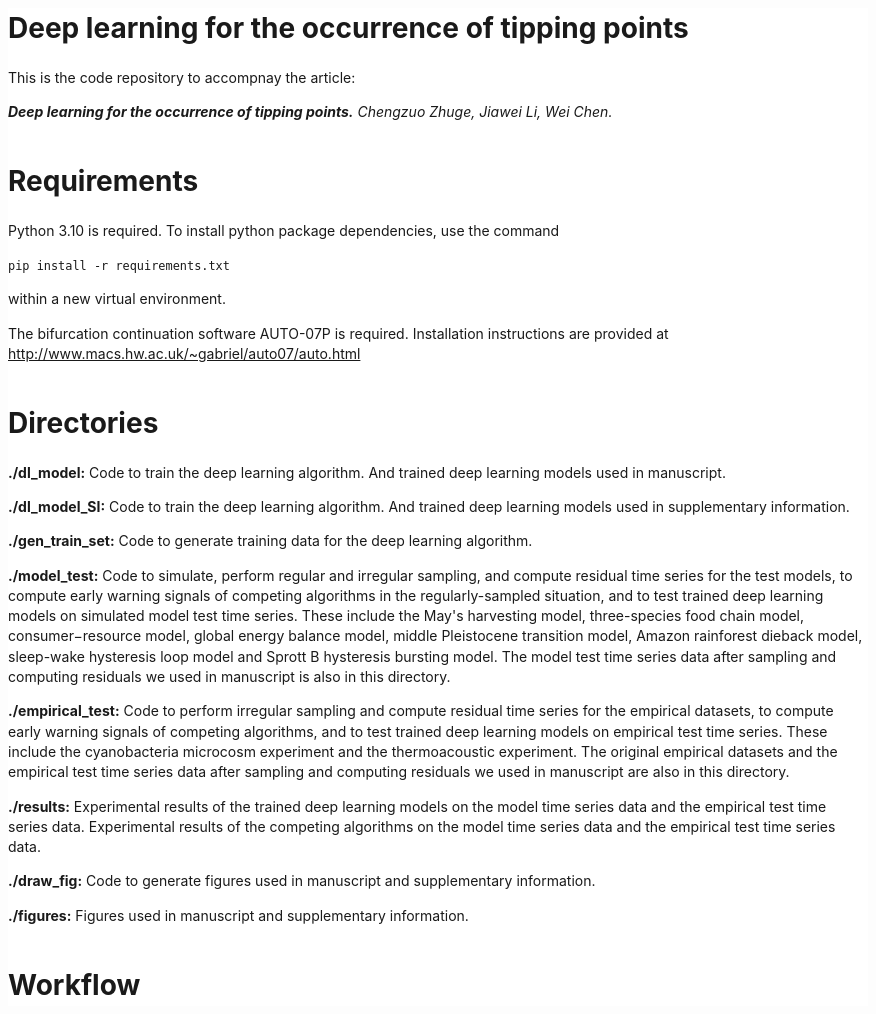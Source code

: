 # Deep learning for the occurrence of tipping points

This is the code repository to accompnay the article:

***Deep learning for the occurrence of tipping points.*** *Chengzuo Zhuge, Jiawei Li, Wei Chen.*

# Requirements

Python 3.10 is required. To install python package dependencies, use the command

``` setup
pip install -r requirements.txt
```

within a new virtual environment.

The bifurcation continuation software AUTO-07P is required. Installation instructions are provided at http://www.macs.hw.ac.uk/~gabriel/auto07/auto.html

# Directories

**./dl_model:** Code to train the deep learning algorithm. And trained deep learning models used in manuscript.

**./dl_model_SI:** Code to train the deep learning algorithm. And trained deep learning models used in supplementary information.

**./gen_train_set:** Code to generate training data for the deep learning algorithm.

**./model_test:** Code to simulate, perform regular and irregular sampling, and compute residual time series for the test models, to compute early warning signals of competing algorithms in the regularly-sampled situation, and to test trained deep learning models on simulated model test time series. These include the May's harvesting model, three-species food chain model, consumer−resource model, global energy balance model, middle Pleistocene transition model, Amazon rainforest dieback model, sleep-wake hysteresis loop model and Sprott B hysteresis bursting model. The model test time series data after sampling and computing residuals we used in manuscript is also in this directory.

**./empirical_test:** Code to perform irregular sampling and compute residual time series for the empirical datasets, to compute early warning signals of competing algorithms, and to test trained deep learning models on empirical test time series. These include the cyanobacteria microcosm experiment and the thermoacoustic experiment. The original empirical datasets and the empirical test time series data after sampling and computing residuals we used in manuscript are also in this directory.

**./results:** Experimental results of the trained deep learning models on the model time series data and the empirical test time series data. Experimental results of the competing algorithms on the model time series data and the empirical test time series data.

**./draw_fig:** Code to generate figures used in manuscript and supplementary information.

**./figures:** Figures used in manuscript and supplementary information.

# Workflow
